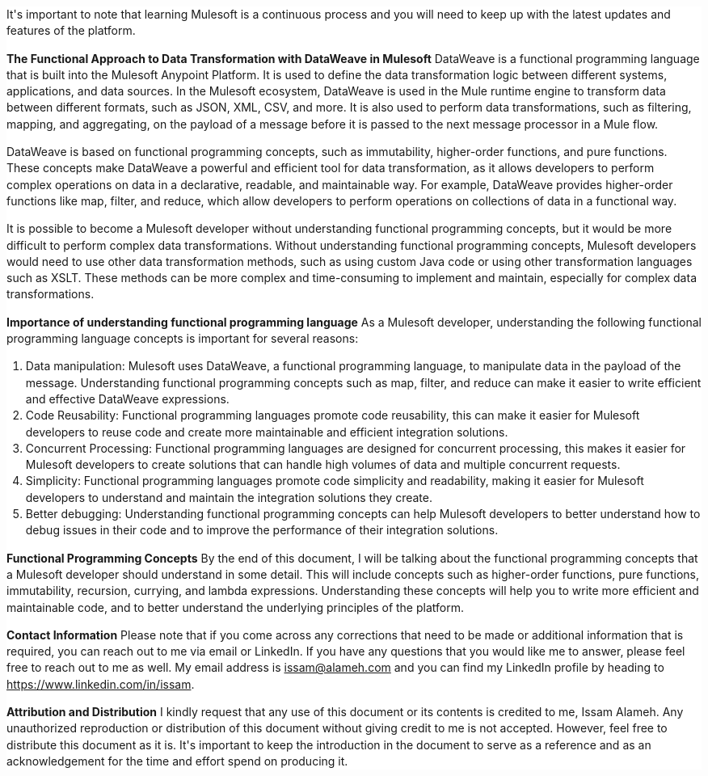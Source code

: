 It's important to note that learning Mulesoft is a continuous process and you will need to keep up with the latest updates and features of the platform.

**The Functional Approach to Data Transformation with DataWeave in Mulesoft** DataWeave is a functional programming language that is built into the Mulesoft Anypoint Platform. It is used to define the data transformation logic between different systems, applications, and data sources. In the Mulesoft ecosystem, DataWeave is used in the Mule runtime engine to transform data between different formats, such as JSON, XML, CSV, and more. It is also used to perform data transformations, such as filtering, mapping, and aggregating, on the payload of a message before it is passed to the next message processor in a Mule flow.

DataWeave is based on functional programming concepts, such as immutability, higher-order functions, and pure functions. These concepts make DataWeave a powerful and efficient tool for data transformation, as it allows developers to perform complex operations on data in a declarative, readable, and maintainable way. For example, DataWeave provides higher-order functions like map, filter, and reduce, which allow developers to perform operations on collections of data in a functional way.

It is possible to become a Mulesoft developer without understanding functional programming concepts, but it would be more difficult to perform complex data transformations. Without understanding functional programming concepts, Mulesoft developers would need to use other data transformation methods, such as using custom Java code or using other transformation languages such as XSLT. These methods can be more complex and time-consuming to implement and maintain, especially for complex data transformations.

**Importance of understanding functional programming language** As a Mulesoft developer, understanding the following functional programming language concepts is important for several reasons:

1. Data manipulation: Mulesoft uses DataWeave, a functional programming language, to manipulate data in the payload of the message. Understanding functional programming concepts such as map, filter, and reduce can make it easier to write efficient and effective DataWeave expressions.
2. Code Reusability: Functional programming languages promote code reusability, this can make it easier for Mulesoft developers to reuse code and create more maintainable and efficient integration solutions.
3. Concurrent Processing: Functional programming languages are designed for concurrent processing, this makes it easier for Mulesoft developers to create solutions that can handle high volumes of data and multiple concurrent requests.
4. Simplicity: Functional programming languages promote code simplicity and readability, making it easier for Mulesoft developers to understand and maintain the integration solutions they create.
5. Better debugging: Understanding functional programming concepts can help Mulesoft developers to better understand how to debug issues in their code and to improve the performance of their integration solutions.

**Functional Programming Concepts** By the end of this document, I will be talking about the functional programming concepts that a Mulesoft developer should understand in some detail. This will include concepts such as higher-order functions, pure functions, immutability, recursion, currying, and lambda expressions. Understanding these concepts will help you to write more efficient and maintainable code, and to better understand the underlying principles of the platform.

**Contact Information** Please note that if you come across any corrections that need to be made or additional information that is required, you can reach out to me via email or LinkedIn. If you have any questions that you would like me to answer, please feel free to reach out to me as well. My email address is [issam@alameh.com](mailto:issam@alameh.com) and you can find my LinkedIn profile by heading to <https://www.linkedin.com/in/issam>.

**Attribution and Distribution** I kindly request that any use of this document or its contents is credited to me, Issam Alameh. Any unauthorized reproduction or distribution of this document without giving credit to me is not accepted. However, feel free to distribute this document as it is. It's important to keep the introduction in the document to serve as a reference and as an acknowledgement for the time and effort spend on producing it.
